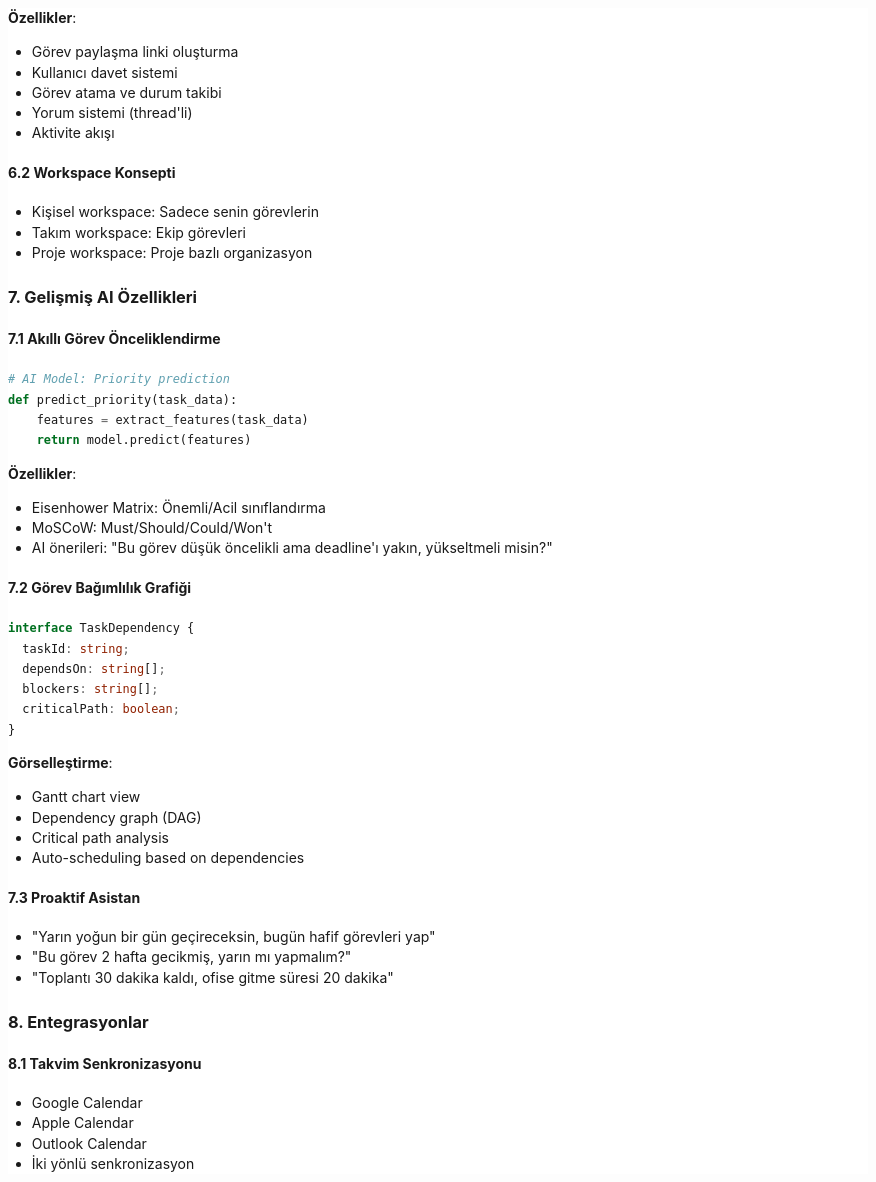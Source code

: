 **Özellikler**:
- Görev paylaşma linki oluşturma
- Kullanıcı davet sistemi
- Görev atama ve durum takibi
- Yorum sistemi (thread'li)
- Aktivite akışı

#### 6.2 Workspace Konsepti
- Kişisel workspace: Sadece senin görevlerin
- Takım workspace: Ekip görevleri
- Proje workspace: Proje bazlı organizasyon

### 7. **Gelişmiş AI Özellikleri**

#### 7.1 Akıllı Görev Önceliklendirme
```python
# AI Model: Priority prediction
def predict_priority(task_data):
    features = extract_features(task_data)
    return model.predict(features)
```

**Özellikler**:
- Eisenhower Matrix: Önemli/Acil sınıflandırma
- MoSCoW: Must/Should/Could/Won't
- AI önerileri: "Bu görev düşük öncelikli ama deadline'ı yakın, yükseltmeli misin?"

#### 7.2 Görev Bağımlılık Grafiği
```typescript
interface TaskDependency {
  taskId: string;
  dependsOn: string[];
  blockers: string[];
  criticalPath: boolean;
}
```

**Görselleştirme**:
- Gantt chart view
- Dependency graph (DAG)
- Critical path analysis
- Auto-scheduling based on dependencies

#### 7.3 Proaktif Asistan
- "Yarın yoğun bir gün geçireceksin, bugün hafif görevleri yap"
- "Bu görev 2 hafta gecikmiş, yarın mı yapmalım?"
- "Toplantı 30 dakika kaldı, ofise gitme süresi 20 dakika"

### 8. **Entegrasyonlar**

#### 8.1 Takvim Senkronizasyonu
- Google Calendar
- Apple Calendar
- Outlook Calendar
- İki yönlü senkronizasyon
